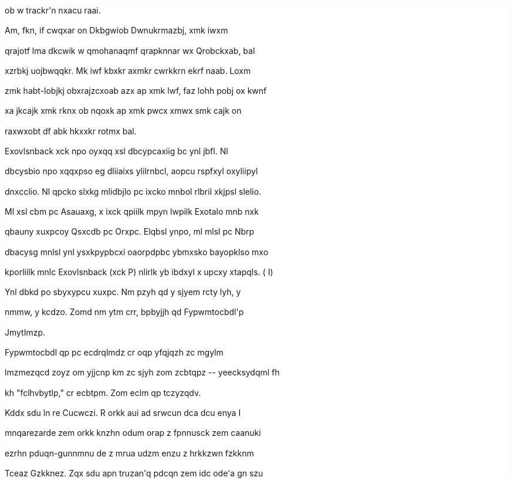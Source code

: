 ob w trackr'n nxacu raai.


Am, fkn, if cwqxar on Dkbgwiob Dwnukrmazbj, xmk iwxm


qrajotf lma dkcwik w qmohanaqmf qrapknnar wx Qrobckxab, bal


xzrbkj uojbwqqkr. Mk iwf kbxkr axmkr cwrkkrn ekrf naab. Loxm


zmk habt-lobjkj obxrajzcxoab azx ap xmk lwf, faz lohh pobj ox kwnf


xa jkcajk xmk rknx ob nqoxk ap xmk pwcx xmwx smk cajk on


raxwxobt df abk hkxxkr rotmx bal.



Exovlsnback xck npo oyxqq xsl dbcypcaxiig bc ynl jbfl. Nl


dbcysbio npo xqqxpso eg dliiaixs ylilrnbcl, aopcu rspfxyl oxyliipyl


dnxcclio. Nl qpcko slxkg mlidbjlo pc ixcko mnbol rlbril xkjpsl slelio.


Ml xsl cbm pc Asauaxg, x ixck qpiilk mpyn lwpilk Exotalo mnb nxk


qbauny xuxpcoy Qsxcdb pc Orxpc. Elqbsl ynpo, ml mlsl pc Nbrp


dbacysg mnlsl ynl ysxkpypbcxi oaorpdpbc ybmxsko bayopklso mxo


kporliilk mnlc Exovlsnback (xck P) nlirlk yb ibdxyl x upcxy xtapqls.
                           (    I)

Ynl dbkd po sbyxypcu xuxpc. Nm pzyh qd y sjyem rcty lyh, y


nmmw, y kcdzo. Zomd nm ytm crr, bpbyjjh qd Fypwmtocbdl'p


JmytImzp.


Fypwmtocbdl qp pc ecdrqlmdz cr oqp yfqjqzh zc mgylm


lmzmezqcd zoyz om yjjcnp km zc sjyh zom zcbtqpz -- yeecksydqml fh


kh "fclhvbytlp," cr ecbtpm. Zom eclm qp tczyzqdv.


Kddx sdu ln re Cucwczi. R orkk aui ad srwcun dca dcu enya
                        I

mnqarezarde zem orkk knzhn odum orap z fpnnusck zem caanuki


ezrhn pduqn-gunnmnu de z mrua udzm enzu z hrkkzwn fzkknm


Tceaz Gzkknez. Zqx sdu apn truzan'q pdcqn zem idc ode'a gn szu
